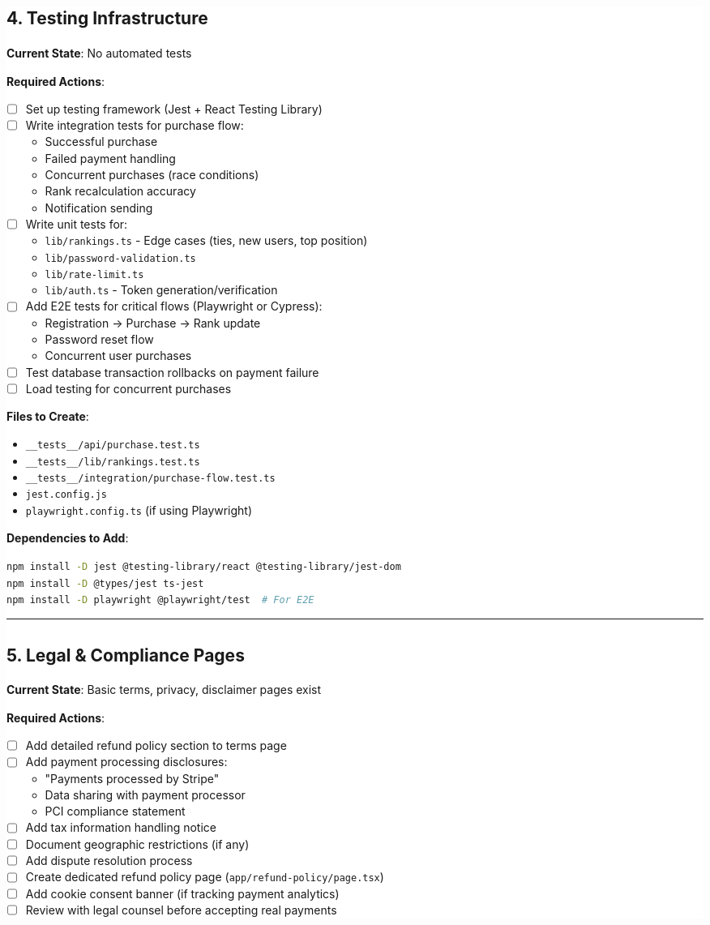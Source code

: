 ## 4. Testing Infrastructure

**Current State**: No automated tests

**Required Actions**:
- [ ] Set up testing framework (Jest + React Testing Library)
- [ ] Write integration tests for purchase flow:
  - Successful purchase
  - Failed payment handling
  - Concurrent purchases (race conditions)
  - Rank recalculation accuracy
  - Notification sending
- [ ] Write unit tests for:
  - `lib/rankings.ts` - Edge cases (ties, new users, top position)
  - `lib/password-validation.ts`
  - `lib/rate-limit.ts`
  - `lib/auth.ts` - Token generation/verification
- [ ] Add E2E tests for critical flows (Playwright or Cypress):
  - Registration → Purchase → Rank update
  - Password reset flow
  - Concurrent user purchases
- [ ] Test database transaction rollbacks on payment failure
- [ ] Load testing for concurrent purchases

**Files to Create**:
- `__tests__/api/purchase.test.ts`
- `__tests__/lib/rankings.test.ts`
- `__tests__/integration/purchase-flow.test.ts`
- `jest.config.js`
- `playwright.config.ts` (if using Playwright)

**Dependencies to Add**:
```bash
npm install -D jest @testing-library/react @testing-library/jest-dom
npm install -D @types/jest ts-jest
npm install -D playwright @playwright/test  # For E2E
```

---

## 5. Legal & Compliance Pages

**Current State**: Basic terms, privacy, disclaimer pages exist

**Required Actions**:
- [ ] Add detailed refund policy section to terms page
- [ ] Add payment processing disclosures:
  - "Payments processed by Stripe"
  - Data sharing with payment processor
  - PCI compliance statement
- [ ] Add tax information handling notice
- [ ] Document geographic restrictions (if any)
- [ ] Add dispute resolution process
- [ ] Create dedicated refund policy page (`app/refund-policy/page.tsx`)
- [ ] Add cookie consent banner (if tracking payment analytics)
- [ ] Review with legal counsel before accepting real payments
